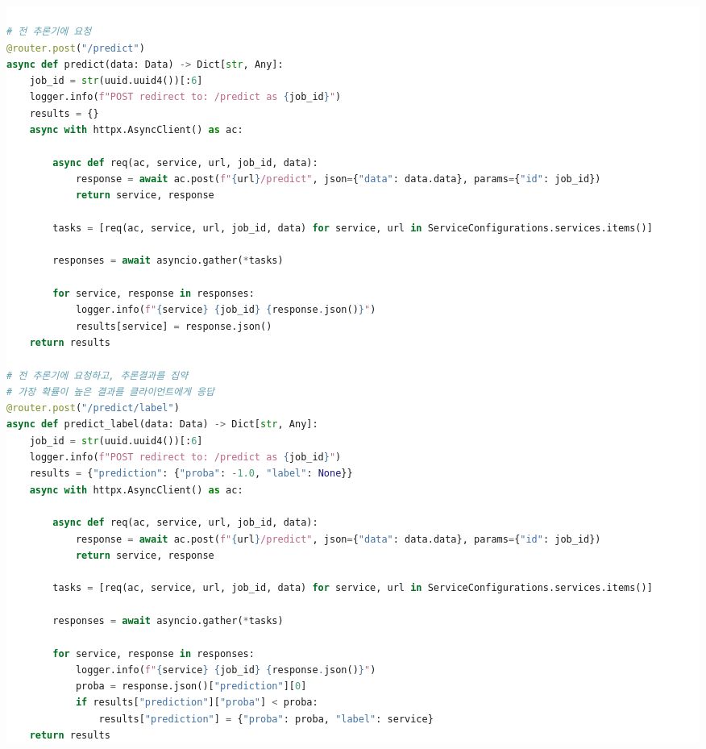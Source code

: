 ```python

# 전 추론기에 요청
@router.post("/predict")
async def predict(data: Data) -> Dict[str, Any]:
    job_id = str(uuid.uuid4())[:6]
    logger.info(f"POST redirect to: /predict as {job_id}")
    results = {}
    async with httpx.AsyncClient() as ac:

        async def req(ac, service, url, job_id, data):
            response = await ac.post(f"{url}/predict", json={"data": data.data}, params={"id": job_id})
            return service, response

        tasks = [req(ac, service, url, job_id, data) for service, url in ServiceConfigurations.services.items()]

        responses = await asyncio.gather(*tasks)

        for service, response in responses:
            logger.info(f"{service} {job_id} {response.json()}")
            results[service] = response.json()
    return results

# 전 추론기에 요청하고, 추론결과를 집약
# 가장 확률이 높은 결과를 클라이언트에게 응답
@router.post("/predict/label")
async def predict_label(data: Data) -> Dict[str, Any]:
    job_id = str(uuid.uuid4())[:6]
    logger.info(f"POST redirect to: /predict as {job_id}")
    results = {"prediction": {"proba": -1.0, "label": None}}
    async with httpx.AsyncClient() as ac:

        async def req(ac, service, url, job_id, data):
            response = await ac.post(f"{url}/predict", json={"data": data.data}, params={"id": job_id})
            return service, response

        tasks = [req(ac, service, url, job_id, data) for service, url in ServiceConfigurations.services.items()]

        responses = await asyncio.gather(*tasks)

        for service, response in responses:
            logger.info(f"{service} {job_id} {response.json()}")
            proba = response.json()["prediction"][0]
            if results["prediction"]["proba"] < proba:
                results["prediction"] = {"proba": proba, "label": service}
    return results
```
